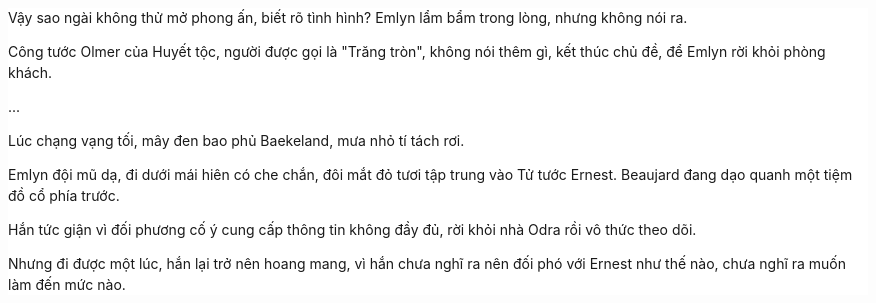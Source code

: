 Vậy sao ngài không thử mở phong ấn, biết rõ tình hình? Emlyn lẩm bẩm trong lòng, nhưng không nói ra.

Công tước Olmer của Huyết tộc, người được gọi là "Trăng tròn", không nói thêm gì, kết thúc chủ đề, để Emlyn rời khỏi phòng khách.

...

Lúc chạng vạng tối, mây đen bao phủ Baekeland, mưa nhỏ tí tách rơi.

Emlyn đội mũ dạ, đi dưới mái hiên có che chắn, đôi mắt đỏ tươi tập trung vào Tử tước Ernest. Beaujard đang dạo quanh một tiệm đồ cổ phía trước.

Hắn tức giận vì đối phương cố ý cung cấp thông tin không đầy đủ, rời khỏi nhà Odra rồi vô thức theo dõi.

Nhưng đi được một lúc, hắn lại trở nên hoang mang, vì hắn chưa nghĩ ra nên đối phó với Ernest như thế nào, chưa nghĩ ra muốn làm đến mức nào.